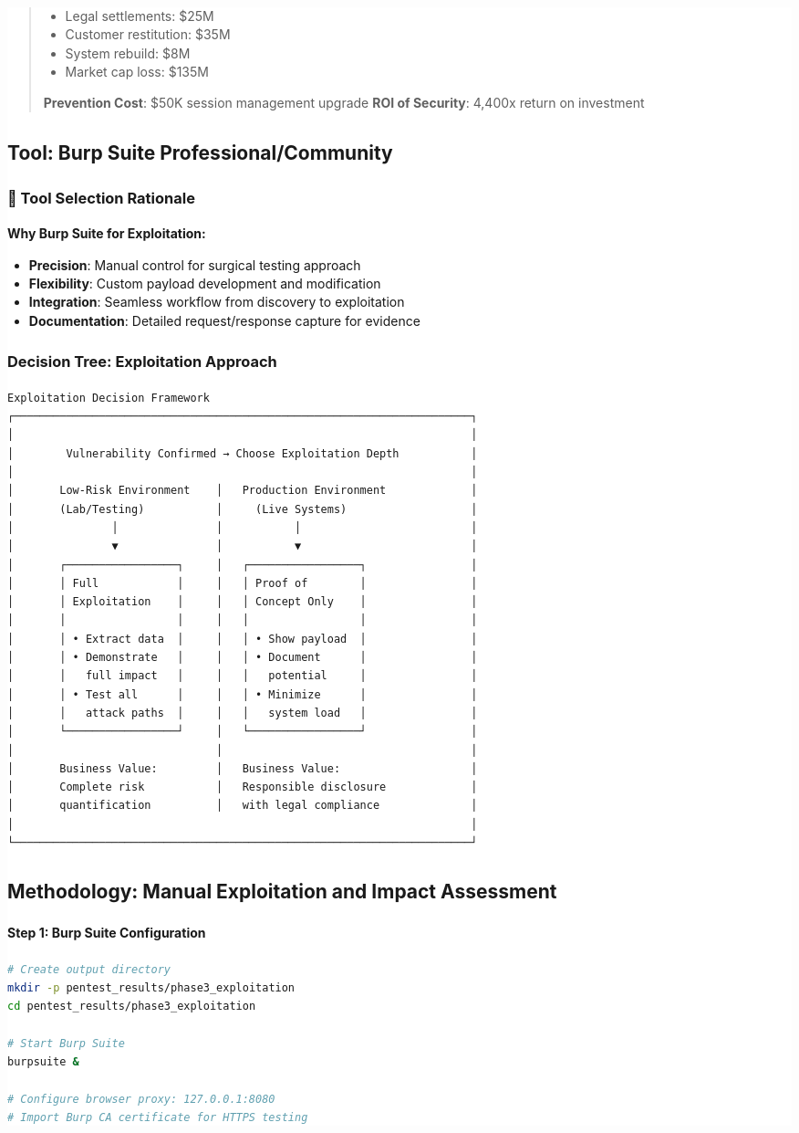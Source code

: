 > - Legal settlements: $25M
> - Customer restitution: $35M
> - System rebuild: $8M
> - Market cap loss: $135M
> 
> **Prevention Cost**: $50K session management upgrade
> **ROI of Security**: 4,400x return on investment

## Tool: Burp Suite Professional/Community

### 🎯 Tool Selection Rationale

**Why Burp Suite for Exploitation:**
- **Precision**: Manual control for surgical testing approach
- **Flexibility**: Custom payload development and modification
- **Integration**: Seamless workflow from discovery to exploitation
- **Documentation**: Detailed request/response capture for evidence

### Decision Tree: Exploitation Approach

```
Exploitation Decision Framework
┌──────────────────────────────────────────────────────────────────────┐
│                                                                      │
│        Vulnerability Confirmed → Choose Exploitation Depth           │
│                                                                      │
│       Low-Risk Environment    │   Production Environment             │
│       (Lab/Testing)           │     (Live Systems)                   │
│               │               │           │                          │
│               ▼               │           ▼                          │
│       ┌─────────────────┐     │   ┌─────────────────┐                │
│       │ Full            │     │   │ Proof of        │                │
│       │ Exploitation    │     │   │ Concept Only    │                │
│       │                 │     │   │                 │                │
│       │ • Extract data  │     │   │ • Show payload  │                │
│       │ • Demonstrate   │     │   │ • Document      │                │
│       │   full impact   │     │   │   potential     │                │
│       │ • Test all      │     │   │ • Minimize      │                │
│       │   attack paths  │     │   │   system load   │                │
│       └─────────────────┘     │   └─────────────────┘                │
│                               │                                      │
│       Business Value:         │   Business Value:                    │
│       Complete risk           │   Responsible disclosure             │
│       quantification          │   with legal compliance              │
│                                                                      │
└──────────────────────────────────────────────────────────────────────┘
```

## Methodology: Manual Exploitation and Impact Assessment

#### Step 1: Burp Suite Configuration
```bash
# Create output directory
mkdir -p pentest_results/phase3_exploitation
cd pentest_results/phase3_exploitation

# Start Burp Suite
burpsuite &

# Configure browser proxy: 127.0.0.1:8080
# Import Burp CA certificate for HTTPS testing
```
